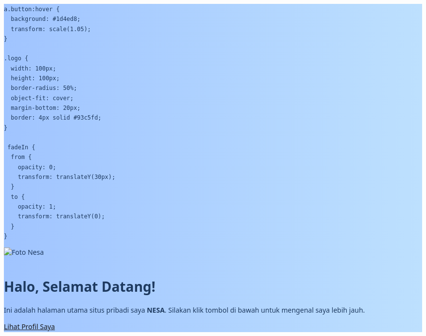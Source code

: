     a.button:hover {
      background: #1d4ed8;
      transform: scale(1.05);
    }

    .logo {
      width: 100px;
      height: 100px;
      border-radius: 50%;
      object-fit: cover;
      margin-bottom: 20px;
      border: 4px solid #93c5fd;
    }

     fadeIn {
      from {
        opacity: 0;
        transform: translateY(30px);
      }
      to {
        opacity: 1;
        transform: translateY(0);
      }
    }
  </style>
</head>
<body>
  <div class="container">
    <img src="foto saya .jpg" alt="Foto Nesa" class="logo" />
    <h1>Halo, Selamat Datang!</h1>
    <p>Ini adalah halaman utama situs pribadi saya <strong>NESA</strong>. Silakan klik tombol di bawah untuk mengenal saya lebih jauh.</p>
    <a href="Profil.html" class="button">Lihat Profil Saya</a>
  </div>
</body>
</html>
<!DOCTYPE html>
<html lang="id">
<head>
  <meta charset="UTF-8" />
  <meta name="viewport" content="width=device-width, initial-scale=1" />
  <title>Profil Nesa Alfiarianti</title>
  <style>
    body {
      font-family: 'Segoe UI', Tahoma, Geneva, Verdana, sans-serif;
      background: linear-gradient(to right, #a0c4ff, #bde0fe);
      margin: 0;
      padding: 0;
      color: #1e3a5f;
    }

    .container {
      max-width: 800px;
      margin: 40px auto;
      padding: 30px;
      background: #ffffff;
      border-radius: 16px;
      box-shadow: 0 8px 25px rgba(0, 0, 0, 0.1);
    }
